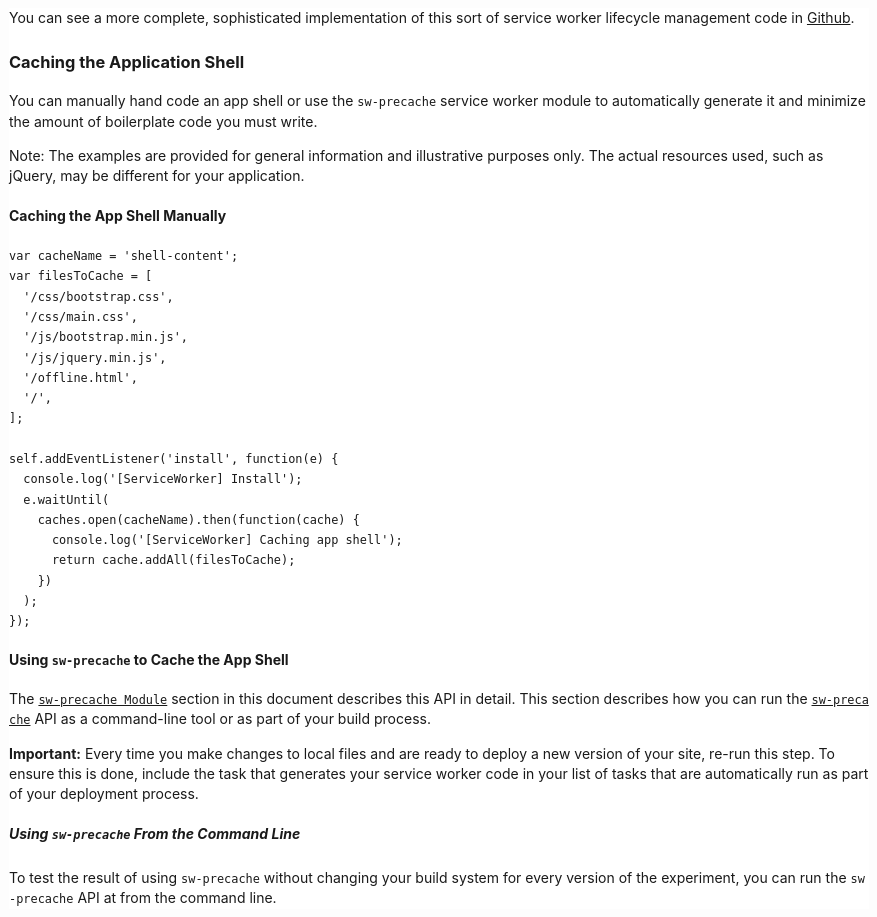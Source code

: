 You can see a more complete, sophisticated implementation of this sort of service worker lifecycle management code in  [Github](https://github.com/GoogleChrome/sw-precache/blob/master/demo/app/js/service-worker-registration.js#L25).

### Caching the Application Shell

You can manually hand code an app shell or use the `sw-precache` service worker module to automatically generate it and minimize the amount of boilerplate code you must write.



Note: The examples are provided for general information and illustrative purposes only. The actual resources used, such as jQuery, may be different for your application.



#### Caching the App Shell Manually

```
var cacheName = 'shell-content';
var filesToCache = [
  '/css/bootstrap.css',
  '/css/main.css',
  '/js/bootstrap.min.js',
  '/js/jquery.min.js',
  '/offline.html',
  '/',
];

self.addEventListener('install', function(e) {
  console.log('[ServiceWorker] Install');
  e.waitUntil(
    caches.open(cacheName).then(function(cache) {
      console.log('[ServiceWorker] Caching app shell');
      return cache.addAll(filesToCache);
    })
  );
});
```

<div id="swprecache"></div>

#### Using `sw-precache` to Cache the App Shell

The  [`sw-precache Module`](#precachemodule) section in this document describes this API in detail. This section describes how you can run the  [`sw-precache`](https://developer.mozilla.org/en-US/docs/Web/API/Cache) API as a command-line tool or as part of your build process. 

__Important:__ Every time you make changes to local files and are ready to deploy a new version of your site, re-run this step. To ensure this is done, include the task that generates your service worker code in your list of tasks that are automatically run as part of your deployment process. 

##### Using `sw-precache` From the Command Line

To test the result of using `sw-precache` without changing your build system for every version of the experiment, you can run the `sw-precache` API at from the command line. 
